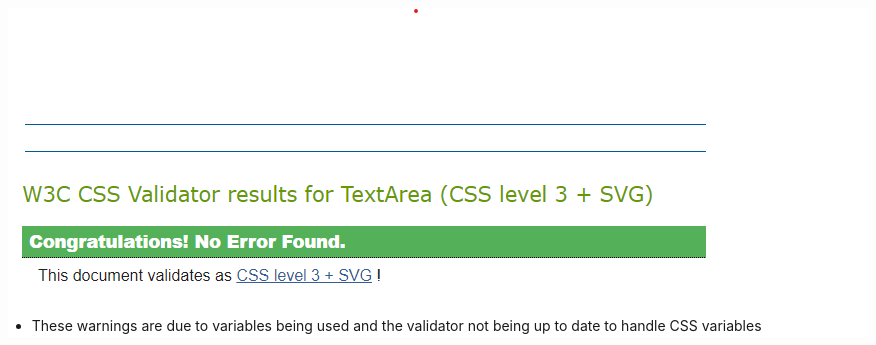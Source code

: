 ![CSS](./read_me_images/w3_css_fix.png)

- These warnings are due to variables being used and the validator not being up to date to handle CSS variables
